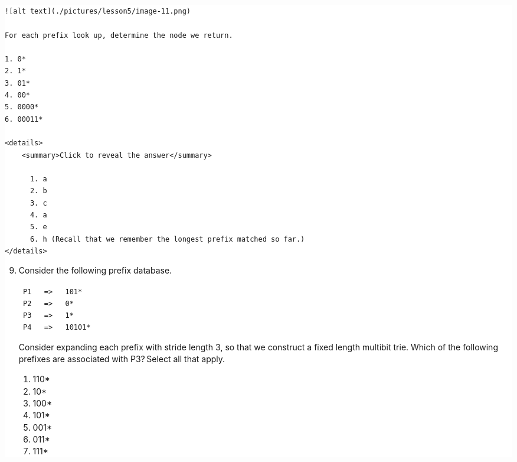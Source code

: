     ![alt text](./pictures/lesson5/image-11.png)

    For each prefix look up, determine the node we return.

    1. 0*
    2. 1*
    3. 01*
    4. 00*
    5. 0000*
    6. 00011*

    <details>
        <summary>Click to reveal the answer</summary>

          1. a
          2. b
          3. c
          4. a
          5. e
          6. h (Recall that we remember the longest prefix matched so far.)
    </details>

9. Consider the following prefix database.

        P1   =>   101*
        P2   =>   0*
        P3   =>   1*
        P4   =>   10101*  

    Consider expanding each prefix with stride length 3, so that we construct a fixed length multibit trie. Which of the following prefixes are associated with P3? Select all that apply.

    1. 110*
    2. 10*
    3. 100*
    4. 101*
    5. 001*
    6. 011*
    7. 111*
